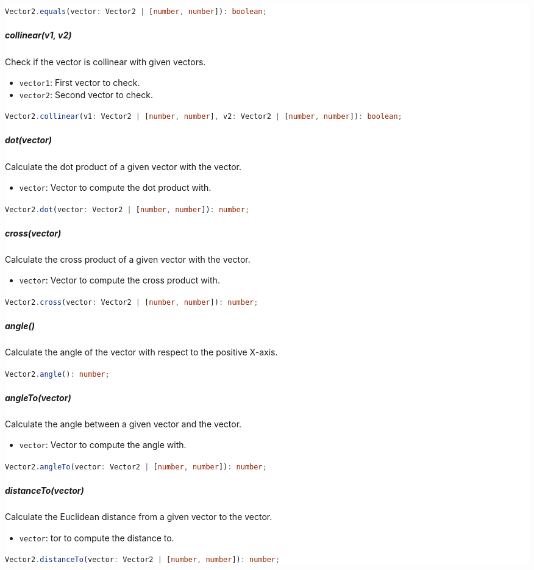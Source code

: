 ```ts
Vector2.equals(vector: Vector2 | [number, number]): boolean;
```

##### collinear(v1, v2) <a id="vector-2-collinear-method"></a>

Check if the vector is collinear with given vectors.

- `vector1`: First vector to check.
- `vector2`: Second vector to check.

```ts
Vector2.collinear(v1: Vector2 | [number, number], v2: Vector2 | [number, number]): boolean;
```

##### dot(vector) <a id="vector-2-dot-method"></a>

Calculate the dot product of a given vector with the vector.

- `vector`: Vector to compute the dot product with.

```ts
Vector2.dot(vector: Vector2 | [number, number]): number;
```

##### cross(vector) <a id="vector-2-cross-method"></a>

Calculate the cross product of a given vector with the vector.

- `vector`: Vector to compute the cross product with.

```ts
Vector2.cross(vector: Vector2 | [number, number]): number;
```

##### angle() <a id="vector-2-angle-method"></a>

Calculate the angle of the vector with respect to the positive X-axis.

```ts
Vector2.angle(): number;
```

##### angleTo(vector) <a id="vector-2-angle-to-method"></a>

Calculate the angle between a given vector and the vector.

- `vector`: Vector to compute the angle with.

```ts
Vector2.angleTo(vector: Vector2 | [number, number]): number;
```

##### distanceTo(vector) <a id="vector-2-distance-to-method"></a>

Calculate the Euclidean distance from a given vector to the vector.

- `vector`: tor to compute the distance to.

```ts
Vector2.distanceTo(vector: Vector2 | [number, number]): number;
```
